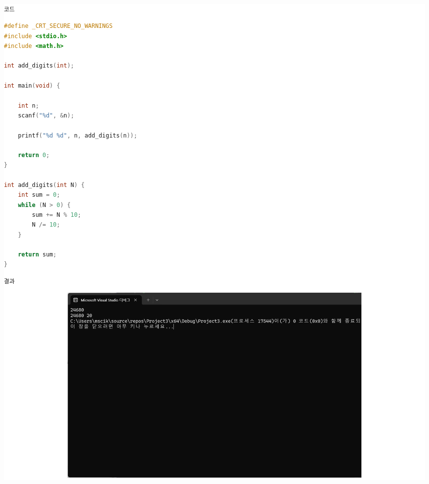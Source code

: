 
`코드`
```cpp
#define _CRT_SECURE_NO_WARNINGS
#include <stdio.h>
#include <math.h>

int add_digits(int);

int main(void) {

    int n;
    scanf("%d", &n);

    printf("%d %d", n, add_digits(n));

    return 0;
}

int add_digits(int N) {
    int sum = 0;
    while (N > 0) {
        sum += N % 10;
        N /= 10;
    }

    return sum;
}
```

`결과`
<p align="center"><img src="/assets/img/C Progrmming and Lab/8장 함수/8-45.png" width="600"></p>
